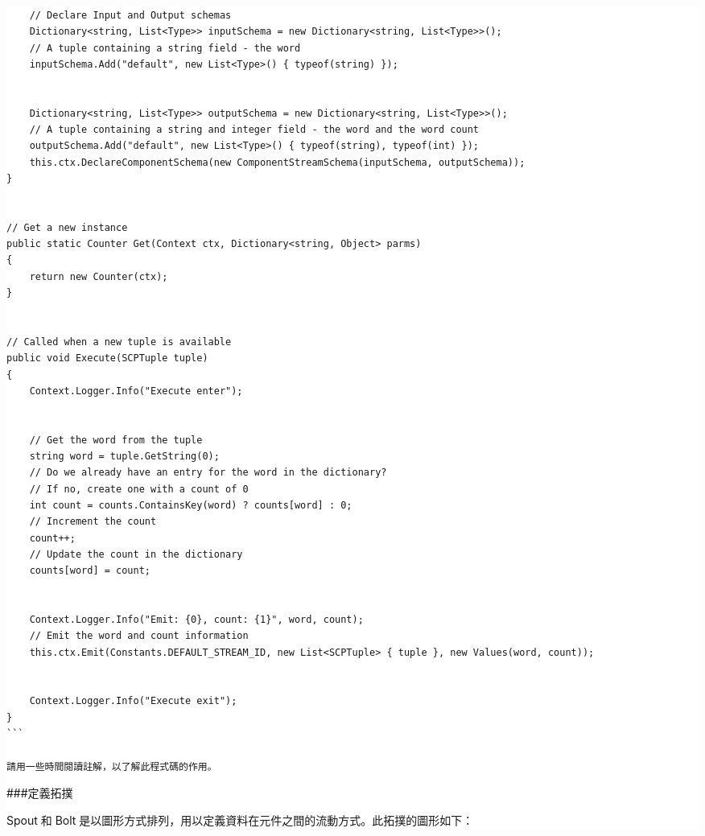 
	    // Declare Input and Output schemas
	    Dictionary<string, List<Type>> inputSchema = new Dictionary<string, List<Type>>();
	    // A tuple containing a string field - the word
	    inputSchema.Add("default", new List<Type>() { typeof(string) });


	    Dictionary<string, List<Type>> outputSchema = new Dictionary<string, List<Type>>();
	    // A tuple containing a string and integer field - the word and the word count
	    outputSchema.Add("default", new List<Type>() { typeof(string), typeof(int) });
	    this.ctx.DeclareComponentSchema(new ComponentStreamSchema(inputSchema, outputSchema));
	}


	// Get a new instance
	public static Counter Get(Context ctx, Dictionary<string, Object> parms)
	{
	    return new Counter(ctx);
	}


	// Called when a new tuple is available
	public void Execute(SCPTuple tuple)
	{
	    Context.Logger.Info("Execute enter");


	    // Get the word from the tuple
	    string word = tuple.GetString(0);
	    // Do we already have an entry for the word in the dictionary?
	    // If no, create one with a count of 0
	    int count = counts.ContainsKey(word) ? counts[word] : 0;
	    // Increment the count
	    count++;
	    // Update the count in the dictionary
	    counts[word] = count;


	    Context.Logger.Info("Emit: {0}, count: {1}", word, count);
	    // Emit the word and count information
	    this.ctx.Emit(Constants.DEFAULT_STREAM_ID, new List<SCPTuple> { tuple }, new Values(word, count));


	    Context.Logger.Info("Execute exit");
	}
	```

	請用一些時間閱讀註解，以了解此程式碼的作用。

###定義拓撲

Spout 和 Bolt 是以圖形方式排列，用以定義資料在元件之間的流動方式。此拓撲的圖形如下：
